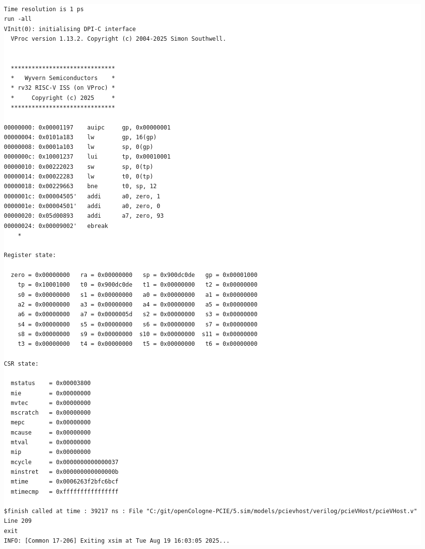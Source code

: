 ```
Time resolution is 1 ps
run -all
VInit(0): initialising DPI-C interface
  VProc version 1.13.2. Copyright (c) 2004-2025 Simon Southwell.


  ******************************
  *   Wyvern Semiconductors    *
  * rv32 RISC-V ISS (on VProc) *
  *     Copyright (c) 2025     *
  ******************************

00000000: 0x00001197    auipc     gp, 0x00000001
00000004: 0x0101a183    lw        gp, 16(gp)
00000008: 0x0001a103    lw        sp, 0(gp)
0000000c: 0x10001237    lui       tp, 0x00010001
00000010: 0x00222023    sw        sp, 0(tp)
00000014: 0x00022283    lw        t0, 0(tp)
00000018: 0x00229663    bne       t0, sp, 12
0000001c: 0x00004505'   addi      a0, zero, 1
0000001e: 0x00004501'   addi      a0, zero, 0
00000020: 0x05d00893    addi      a7, zero, 93
00000024: 0x00009002'   ebreak
    *

Register state:

  zero = 0x00000000   ra = 0x00000000   sp = 0x900dc0de   gp = 0x00001000
    tp = 0x10001000   t0 = 0x900dc0de   t1 = 0x00000000   t2 = 0x00000000
    s0 = 0x00000000   s1 = 0x00000000   a0 = 0x00000000   a1 = 0x00000000
    a2 = 0x00000000   a3 = 0x00000000   a4 = 0x00000000   a5 = 0x00000000
    a6 = 0x00000000   a7 = 0x0000005d   s2 = 0x00000000   s3 = 0x00000000
    s4 = 0x00000000   s5 = 0x00000000   s6 = 0x00000000   s7 = 0x00000000
    s8 = 0x00000000   s9 = 0x00000000  s10 = 0x00000000  s11 = 0x00000000
    t3 = 0x00000000   t4 = 0x00000000   t5 = 0x00000000   t6 = 0x00000000

CSR state:

  mstatus    = 0x00003800
  mie        = 0x00000000
  mvtec      = 0x00000000
  mscratch   = 0x00000000
  mepc       = 0x00000000
  mcause     = 0x00000000
  mtval      = 0x00000000
  mip        = 0x00000000
  mcycle     = 0x0000000000000037
  minstret   = 0x000000000000000b
  mtime      = 0x0006263f2bfc6bcf
  mtimecmp   = 0xffffffffffffffff

$finish called at time : 39217 ns : File "C:/git/openCologne-PCIE/5.sim/models/pcievhost/verilog/pcieVHost/pcieVHost.v" Line 209
exit
INFO: [Common 17-206] Exiting xsim at Tue Aug 19 16:03:05 2025...

```
